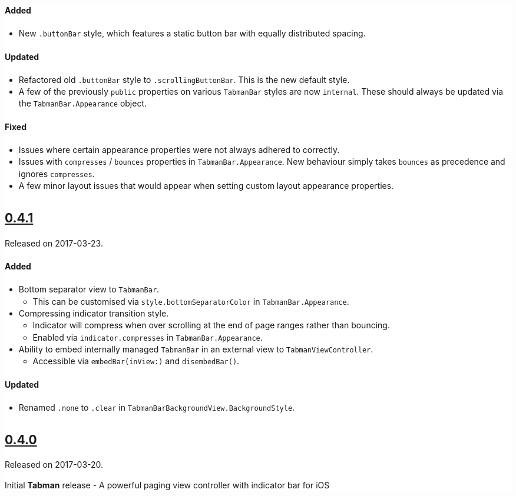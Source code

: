 #### Added
- New `.buttonBar` style, which features a static button bar with equally distributed spacing.

#### Updated
- Refactored old `.buttonBar` style to `.scrollingButtonBar`. This is the new default style. 
- A few of the previously `public` properties on various `TabmanBar` styles are now `internal`. These should always be updated via the `TabmanBar.Appearance` object.

#### Fixed
- Issues where certain appearance properties were not always adhered to correctly.
- Issues with `compresses` / `bounces` properties in `TabmanBar.Appearance`. New behaviour simply takes `bounces` as precedence and ignores `compresses`. 
- A few minor layout issues that would appear when setting custom layout appearance properties. 

## [0.4.1](https://github.com/uias/Tabman/releases/tag/0.4.1)
Released on 2017-03-23.

#### Added
- Bottom separator view to `TabmanBar`.
  - This can be customised via `style.bottomSeparatorColor` in `TabmanBar.Appearance`.
- Compressing indicator transition style.
  - Indicator will compress when over scrolling at the end of page ranges rather than bouncing.
  - Enabled via `indicator.compresses` in `TabmanBar.Appearance`.
- Ability to embed internally managed `TabmanBar` in an external view to `TabmanViewController`.
  - Accessible via `embedBar(inView:)` and `disembedBar()`.

#### Updated
- Renamed `.none` to `.clear` in `TabmanBarBackgroundView.BackgroundStyle`.

## [0.4.0](https://github.com/uias/Tabman/releases/tag/0.4.0)
Released on 2017-03-20.

Initial **Tabman** release - A powerful paging view controller with indicator bar for iOS
